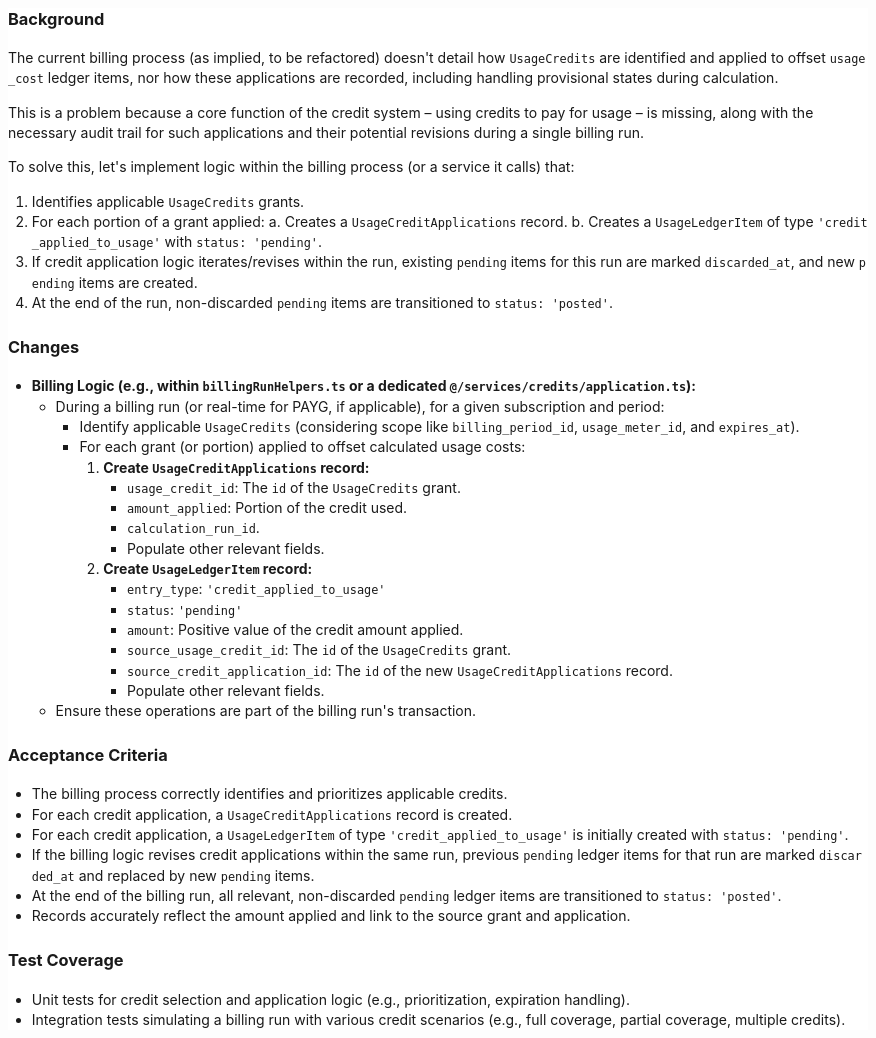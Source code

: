 ### Background
The current billing process (as implied, to be refactored) doesn't detail how `UsageCredits` are identified and applied to offset `usage_cost` ledger items, nor how these applications are recorded, including handling provisional states during calculation.

This is a problem because a core function of the credit system – using credits to pay for usage – is missing, along with the necessary audit trail for such applications and their potential revisions during a single billing run.

To solve this, let's implement logic within the billing process (or a service it calls) that:
1. Identifies applicable `UsageCredits` grants.
2. For each portion of a grant applied:
    a. Creates a `UsageCreditApplications` record.
    b. Creates a `UsageLedgerItem` of type `'credit_applied_to_usage'` with `status: 'pending'`.
3. If credit application logic iterates/revises within the run, existing `pending` items for this run are marked `discarded_at`, and new `pending` items are created.
4. At the end of the run, non-discarded `pending` items are transitioned to `status: 'posted'`.

### Changes
- **Billing Logic (e.g., within `billingRunHelpers.ts` or a dedicated `@/services/credits/application.ts`):**
  - During a billing run (or real-time for PAYG, if applicable), for a given subscription and period:
    - Identify applicable `UsageCredits` (considering scope like `billing_period_id`, `usage_meter_id`, and `expires_at`).
    - For each grant (or portion) applied to offset calculated usage costs:
      1.  **Create `UsageCreditApplications` record:**
          -   `usage_credit_id`: The `id` of the `UsageCredits` grant.
          -   `amount_applied`: Portion of the credit used.
          -   `calculation_run_id`.
          -   Populate other relevant fields.
      2.  **Create `UsageLedgerItem` record:**
          -   `entry_type`: `'credit_applied_to_usage'`
          -   `status`: `'pending'`
          -   `amount`: Positive value of the credit amount applied.
          -   `source_usage_credit_id`: The `id` of the `UsageCredits` grant.
          -   `source_credit_application_id`: The `id` of the new `UsageCreditApplications` record.
          -   Populate other relevant fields.
  - Ensure these operations are part of the billing run's transaction.

### Acceptance Criteria
- The billing process correctly identifies and prioritizes applicable credits.
- For each credit application, a `UsageCreditApplications` record is created.
- For each credit application, a `UsageLedgerItem` of type `'credit_applied_to_usage'` is initially created with `status: 'pending'`.
- If the billing logic revises credit applications within the same run, previous `pending` ledger items for that run are marked `discarded_at` and replaced by new `pending` items.
- At the end of the billing run, all relevant, non-discarded `pending` ledger items are transitioned to `status: 'posted'`.
- Records accurately reflect the amount applied and link to the source grant and application.

### Test Coverage
- Unit tests for credit selection and application logic (e.g., prioritization, expiration handling).
- Integration tests simulating a billing run with various credit scenarios (e.g., full coverage, partial coverage, multiple credits).
